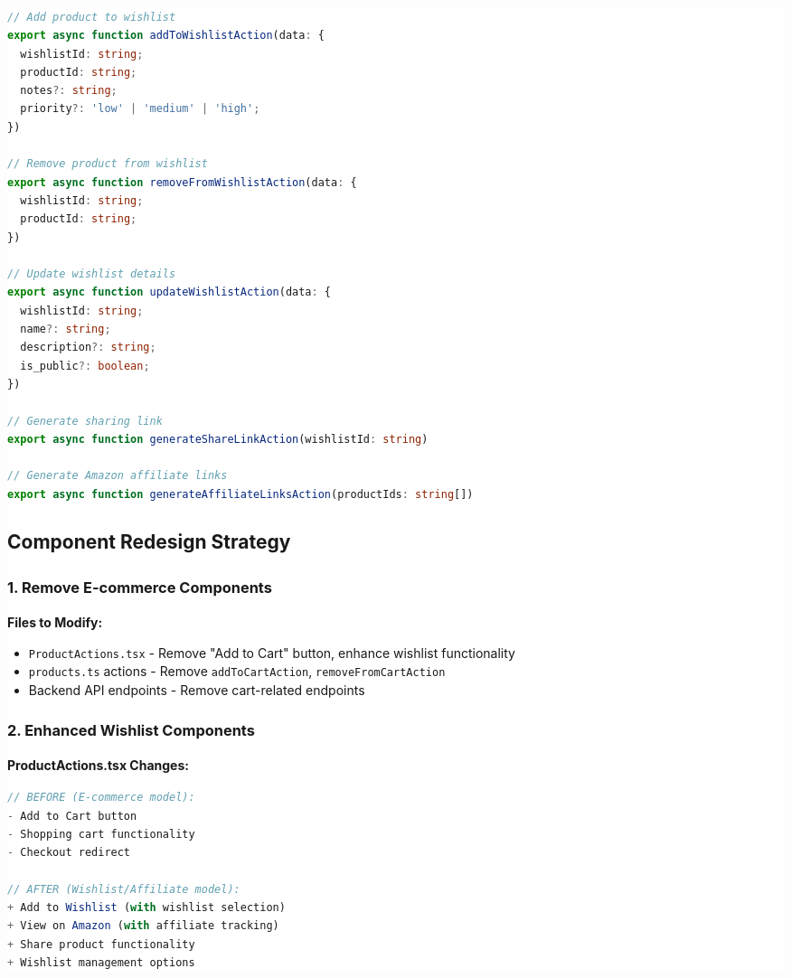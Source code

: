 ```typescript
// Add product to wishlist
export async function addToWishlistAction(data: {
  wishlistId: string;
  productId: string;
  notes?: string;
  priority?: 'low' | 'medium' | 'high';
})

// Remove product from wishlist
export async function removeFromWishlistAction(data: {
  wishlistId: string;
  productId: string;
})

// Update wishlist details
export async function updateWishlistAction(data: {
  wishlistId: string;
  name?: string;
  description?: string;
  is_public?: boolean;
})

// Generate sharing link
export async function generateShareLinkAction(wishlistId: string)

// Generate Amazon affiliate links
export async function generateAffiliateLinksAction(productIds: string[])
```

## Component Redesign Strategy

### **1. Remove E-commerce Components**

**Files to Modify:**
- `ProductActions.tsx` - Remove "Add to Cart" button, enhance wishlist functionality
- `products.ts` actions - Remove `addToCartAction`, `removeFromCartAction`
- Backend API endpoints - Remove cart-related endpoints

### **2. Enhanced Wishlist Components**

**ProductActions.tsx Changes:**
```typescript
// BEFORE (E-commerce model):
- Add to Cart button
- Shopping cart functionality
- Checkout redirect

// AFTER (Wishlist/Affiliate model):
+ Add to Wishlist (with wishlist selection)
+ View on Amazon (with affiliate tracking)
+ Share product functionality
+ Wishlist management options
```
